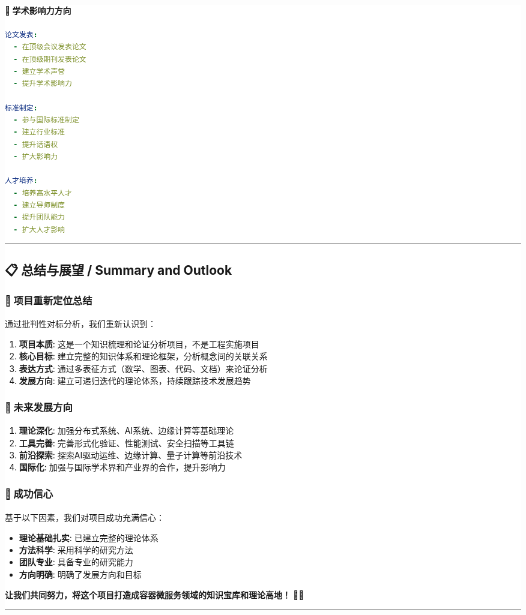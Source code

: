 #### 🌟 学术影响力方向

```yaml
论文发表:
  - 在顶级会议发表论文
  - 在顶级期刊发表论文
  - 建立学术声誉
  - 提升学术影响力

标准制定:
  - 参与国际标准制定
  - 建立行业标准
  - 提升话语权
  - 扩大影响力

人才培养:
  - 培养高水平人才
  - 建立导师制度
  - 提升团队能力
  - 扩大人才影响
```

---

## 📋 总结与展望 / Summary and Outlook

### 🎯 项目重新定位总结

通过批判性对标分析，我们重新认识到：

1. **项目本质**: 这是一个知识梳理和论证分析项目，不是工程实施项目
2. **核心目标**: 建立完整的知识体系和理论框架，分析概念间的关联关系
3. **表达方式**: 通过多表征方式（数学、图表、代码、文档）来论证分析
4. **发展方向**: 建立可递归迭代的理论体系，持续跟踪技术发展趋势

### 🚀 未来发展方向

1. **理论深化**: 加强分布式系统、AI系统、边缘计算等基础理论
2. **工具完善**: 完善形式化验证、性能测试、安全扫描等工具链
3. **前沿探索**: 探索AI驱动运维、边缘计算、量子计算等前沿技术
4. **国际化**: 加强与国际学术界和产业界的合作，提升影响力

### 💪 成功信心

基于以下因素，我们对项目成功充满信心：

- **理论基础扎实**: 已建立完整的理论体系
- **方法科学**: 采用科学的研究方法
- **团队专业**: 具备专业的研究能力
- **方向明确**: 明确了发展方向和目标

**让我们共同努力，将这个项目打造成容器微服务领域的知识宝库和理论高地！** 🚀✨

---
